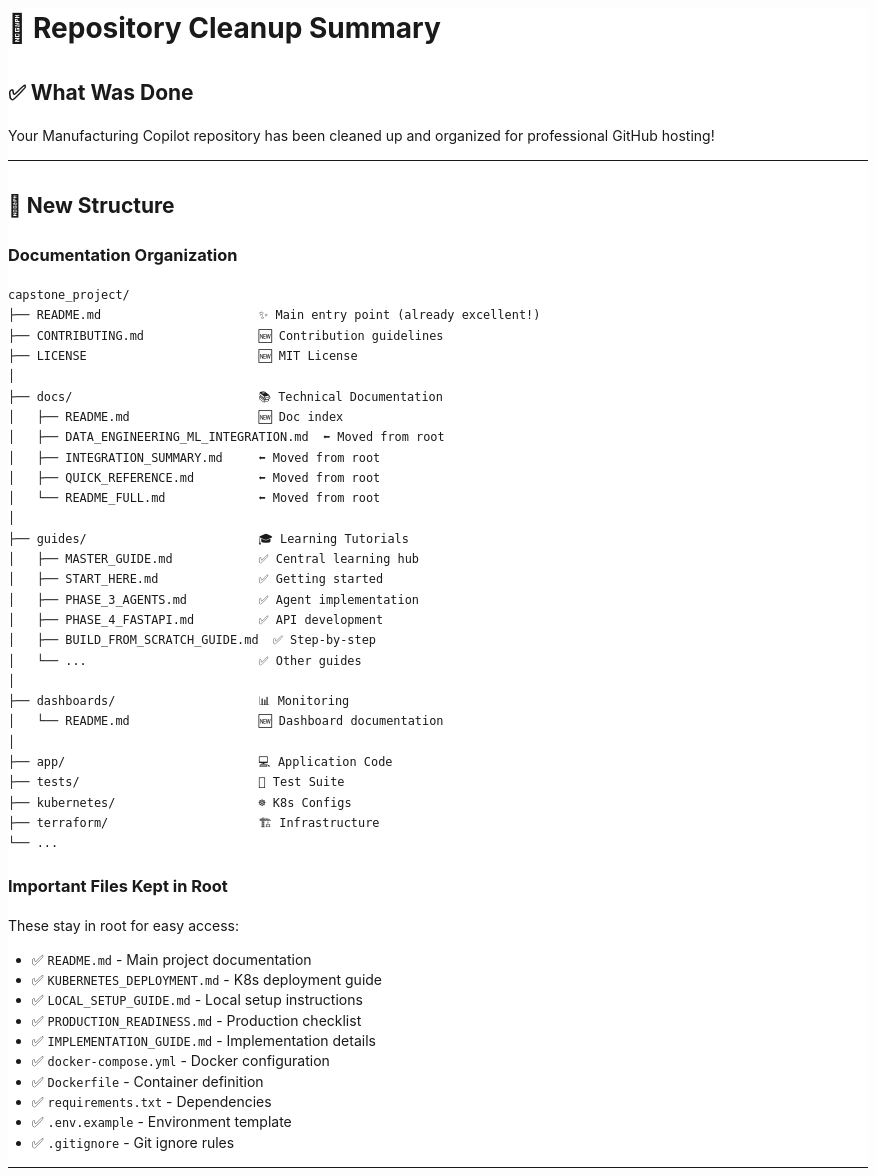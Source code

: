 # 🧹 Repository Cleanup Summary

## ✅ What Was Done

Your Manufacturing Copilot repository has been cleaned up and organized for professional GitHub hosting!

---

## 📁 New Structure

### Documentation Organization

```
capstone_project/
├── README.md                      ✨ Main entry point (already excellent!)
├── CONTRIBUTING.md                🆕 Contribution guidelines
├── LICENSE                        🆕 MIT License
│
├── docs/                          📚 Technical Documentation
│   ├── README.md                  🆕 Doc index
│   ├── DATA_ENGINEERING_ML_INTEGRATION.md  ⬅️ Moved from root
│   ├── INTEGRATION_SUMMARY.md     ⬅️ Moved from root
│   ├── QUICK_REFERENCE.md         ⬅️ Moved from root
│   └── README_FULL.md             ⬅️ Moved from root
│
├── guides/                        🎓 Learning Tutorials
│   ├── MASTER_GUIDE.md            ✅ Central learning hub
│   ├── START_HERE.md              ✅ Getting started
│   ├── PHASE_3_AGENTS.md          ✅ Agent implementation
│   ├── PHASE_4_FASTAPI.md         ✅ API development
│   ├── BUILD_FROM_SCRATCH_GUIDE.md  ✅ Step-by-step
│   └── ...                        ✅ Other guides
│
├── dashboards/                    📊 Monitoring
│   └── README.md                  🆕 Dashboard documentation
│
├── app/                           💻 Application Code
├── tests/                         🧪 Test Suite
├── kubernetes/                    ☸️ K8s Configs
├── terraform/                     🏗️ Infrastructure
└── ...
```

### Important Files Kept in Root

These stay in root for easy access:
- ✅ `README.md` - Main project documentation
- ✅ `KUBERNETES_DEPLOYMENT.md` - K8s deployment guide
- ✅ `LOCAL_SETUP_GUIDE.md` - Local setup instructions
- ✅ `PRODUCTION_READINESS.md` - Production checklist
- ✅ `IMPLEMENTATION_GUIDE.md` - Implementation details
- ✅ `docker-compose.yml` - Docker configuration
- ✅ `Dockerfile` - Container definition
- ✅ `requirements.txt` - Dependencies
- ✅ `.env.example` - Environment template
- ✅ `.gitignore` - Git ignore rules

---